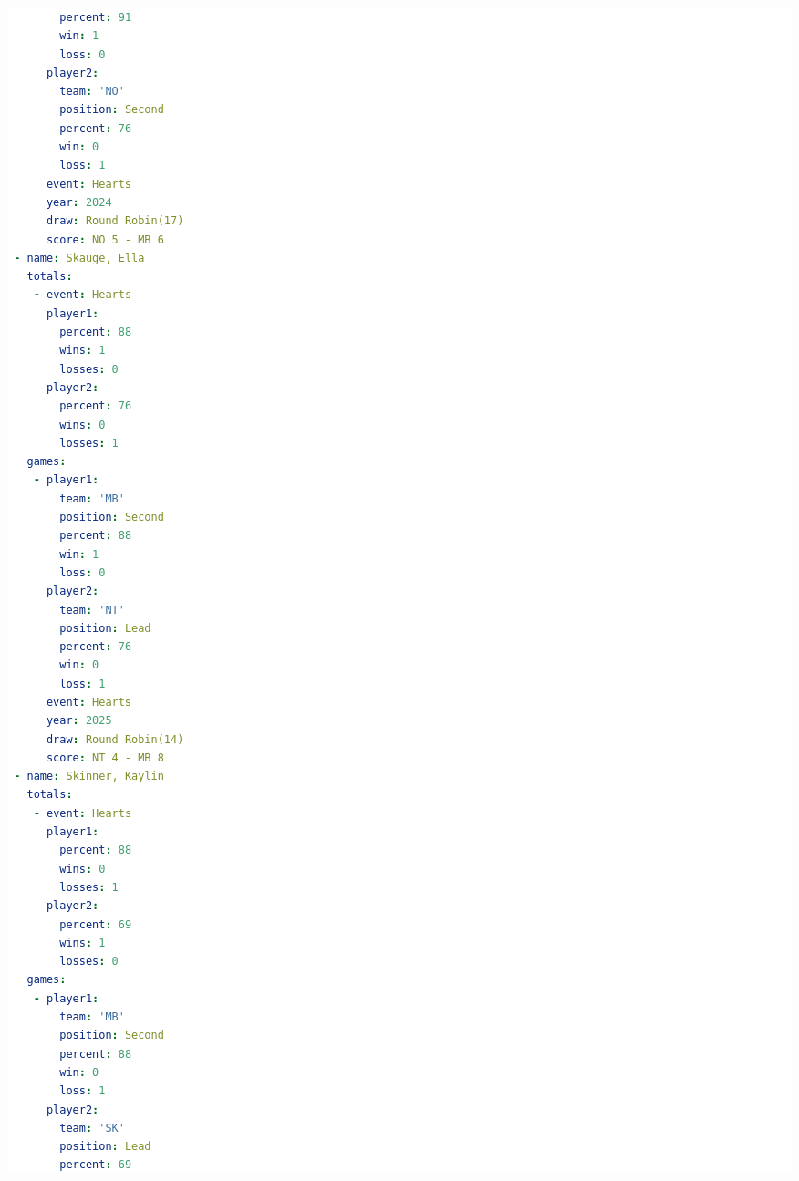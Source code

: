 ```yaml
        percent: 91
        win: 1
        loss: 0
      player2:
        team: 'NO'
        position: Second
        percent: 76
        win: 0
        loss: 1
      event: Hearts
      year: 2024
      draw: Round Robin(17)
      score: NO 5 - MB 6
 - name: Skauge, Ella
   totals:
    - event: Hearts
      player1:
        percent: 88
        wins: 1
        losses: 0
      player2:
        percent: 76
        wins: 0
        losses: 1
   games:
    - player1:
        team: 'MB'
        position: Second
        percent: 88
        win: 1
        loss: 0
      player2:
        team: 'NT'
        position: Lead
        percent: 76
        win: 0
        loss: 1
      event: Hearts
      year: 2025
      draw: Round Robin(14)
      score: NT 4 - MB 8
 - name: Skinner, Kaylin
   totals:
    - event: Hearts
      player1:
        percent: 88
        wins: 0
        losses: 1
      player2:
        percent: 69
        wins: 1
        losses: 0
   games:
    - player1:
        team: 'MB'
        position: Second
        percent: 88
        win: 0
        loss: 1
      player2:
        team: 'SK'
        position: Lead
        percent: 69
```